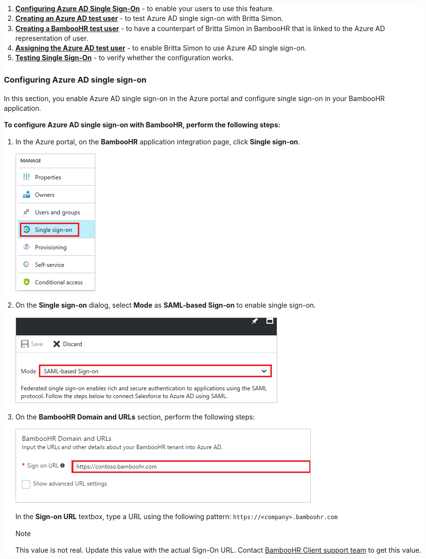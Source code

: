 1. **[Configuring Azure AD Single Sign-On](#configuring-azure-ad-single-sign-on)** - to enable your users to use this feature.
2. **[Creating an Azure AD test user](#creating-an-azure-ad-test-user)** - to test Azure AD single sign-on with Britta Simon.
3. **[Creating a BambooHR test user](#creating-a-bamboohr-test-user)** - to have a counterpart of Britta Simon in BambooHR that is linked to the Azure AD representation of user.
4. **[Assigning the Azure AD test user](#assigning-the-azure-ad-test-user)** - to enable Britta Simon to use Azure AD single sign-on.
5. **[Testing Single Sign-On](#testing-single-sign-on)** - to verify whether the configuration works.

### Configuring Azure AD single sign-on

In this section, you enable Azure AD single sign-on in the Azure portal and configure single sign-on in your BambooHR application.

**To configure Azure AD single sign-on with BambooHR, perform the following steps:**

1. In the Azure portal, on the **BambooHR** application integration page, click **Single sign-on**.

	![Configure Single Sign-On][4]

2. On the **Single sign-on** dialog, select **Mode** as	**SAML-based Sign-on** to enable single sign-on.
 
	![Configure Single Sign-On](./media/active-directory-saas-bamboo-hr-tutorial/tutorial_bamboohr_samlbase.png)

3. On the **BambooHR Domain and URLs** section, perform the following steps:

	![Configure Single Sign-On](./media/active-directory-saas-bamboo-hr-tutorial/tutorial_bamboohr_url.png)

    In the **Sign-on URL** textbox, type a URL using the following pattern: `https://<company>.bamboohr.com`
	
	> [!NOTE] 
	> This value is not real. Update this value with the actual Sign-On URL. Contact [BambooHR Client support team](https://www.bamboohr.com/contact.php) to get this value. 
 

[1]: ./media/active-directory-saas-bamboo-hr-tutorial/tutorial_general_01.png
[2]: ./media/active-directory-saas-bamboo-hr-tutorial/tutorial_general_02.png
[3]: ./media/active-directory-saas-bamboo-hr-tutorial/tutorial_general_03.png
[4]: ./media/active-directory-saas-bamboo-hr-tutorial/tutorial_general_04.png
[100]: ./media/active-directory-saas-bamboo-hr-tutorial/tutorial_general_100.png
[200]: ./media/active-directory-saas-bamboo-hr-tutorial/tutorial_general_200.png
[201]: ./media/active-directory-saas-bamboo-hr-tutorial/tutorial_general_201.png
[202]: ./media/active-directory-saas-bamboo-hr-tutorial/tutorial_general_202.png
[203]: ./media/active-directory-saas-bamboo-hr-tutorial/tutorial_general_203.png